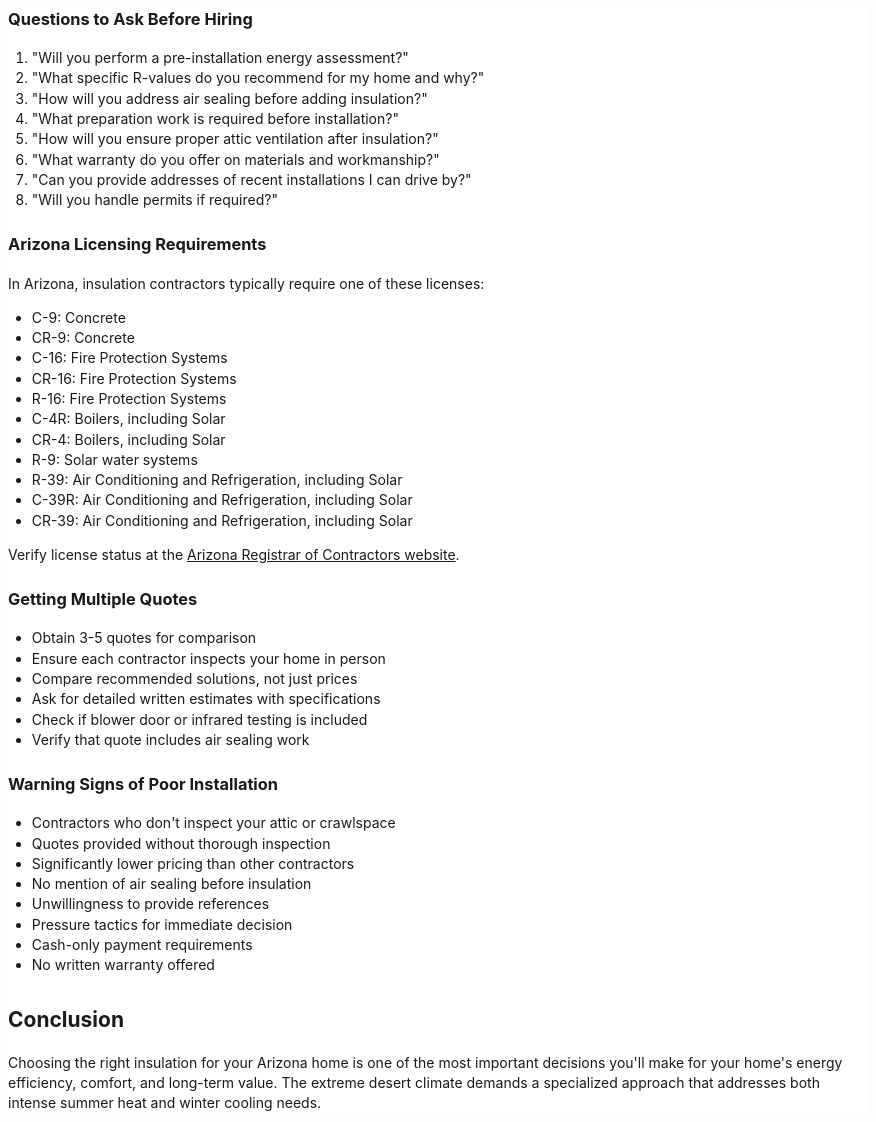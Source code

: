 ### Questions to Ask Before Hiring

1. "Will you perform a pre-installation energy assessment?"
2. "What specific R-values do you recommend for my home and why?"
3. "How will you address air sealing before adding insulation?"
4. "What preparation work is required before installation?"
5. "How will you ensure proper attic ventilation after insulation?"
6. "What warranty do you offer on materials and workmanship?"
7. "Can you provide addresses of recent installations I can drive by?"
8. "Will you handle permits if required?"

### Arizona Licensing Requirements

In Arizona, insulation contractors typically require one of these licenses:
- C-9: Concrete
- CR-9: Concrete
- C-16: Fire Protection Systems
- CR-16: Fire Protection Systems
- R-16: Fire Protection Systems
- C-4R: Boilers, including Solar
- CR-4: Boilers, including Solar
- R-9: Solar water systems
- R-39: Air Conditioning and Refrigeration, including Solar
- C-39R: Air Conditioning and Refrigeration, including Solar
- CR-39: Air Conditioning and Refrigeration, including Solar

Verify license status at the [Arizona Registrar of Contractors website](https://roc.az.gov/contractor-search).

### Getting Multiple Quotes

- Obtain 3-5 quotes for comparison
- Ensure each contractor inspects your home in person
- Compare recommended solutions, not just prices
- Ask for detailed written estimates with specifications
- Check if blower door or infrared testing is included
- Verify that quote includes air sealing work

### Warning Signs of Poor Installation

- Contractors who don't inspect your attic or crawlspace
- Quotes provided without thorough inspection
- Significantly lower pricing than other contractors
- No mention of air sealing before insulation
- Unwillingness to provide references
- Pressure tactics for immediate decision
- Cash-only payment requirements
- No written warranty offered

## Conclusion

Choosing the right insulation for your Arizona home is one of the most important decisions you'll make for your home's energy efficiency, comfort, and long-term value. The extreme desert climate demands a specialized approach that addresses both intense summer heat and winter cooling needs.
